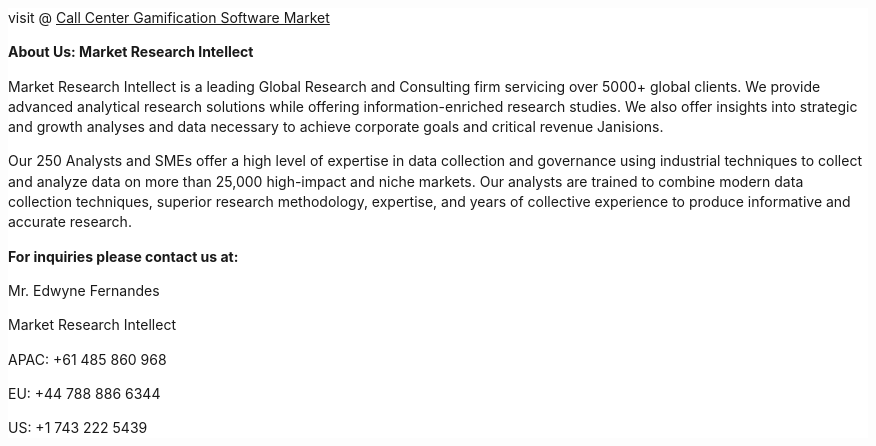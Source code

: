 visit&nbsp;@</strong>&nbsp;</span><span class="font-[700]"><a href="https://www.marketresearchintellect.com/product/call-center-gamification-software-market/?utm_source=Linkedin&utm_medium=838" target="_blank" data-tracking-control-name="article-ssr-frontend-pulse_little-text-block" data-tracking-will-navigate="" data-test-link="">Call Center Gamification Software Market</a></span></p><p><strong><span class="font-[700]">About Us: Market Research Intellect</span></strong></p><p><span class="">Market Research Intellect is a leading Global Research and Consulting firm servicing over 5000+ global clients. We provide advanced analytical research solutions while offering information-enriched research studies.&nbsp;</span>We also offer insights into strategic and growth analyses and data necessary to achieve corporate goals and critical revenue Janisions.</p><p><span class="">Our 250 Analysts and SMEs offer a high level of expertise in data collection and governance using industrial techniques to collect and analyze data on more than 25,000 high-impact and niche markets. Our analysts are trained to combine modern data collection techniques, superior research methodology, expertise, and years of collective experience to produce informative and accurate research.</span></p><p><strong>For inquiries please contact us at:</strong></p><p>Mr. Edwyne Fernandes</p><p>Market Research Intellect</p><p>APAC: +61 485 860 968</p><p>EU: +44 788 886 6344</p><p>US: +1 743 222 5439</p>
